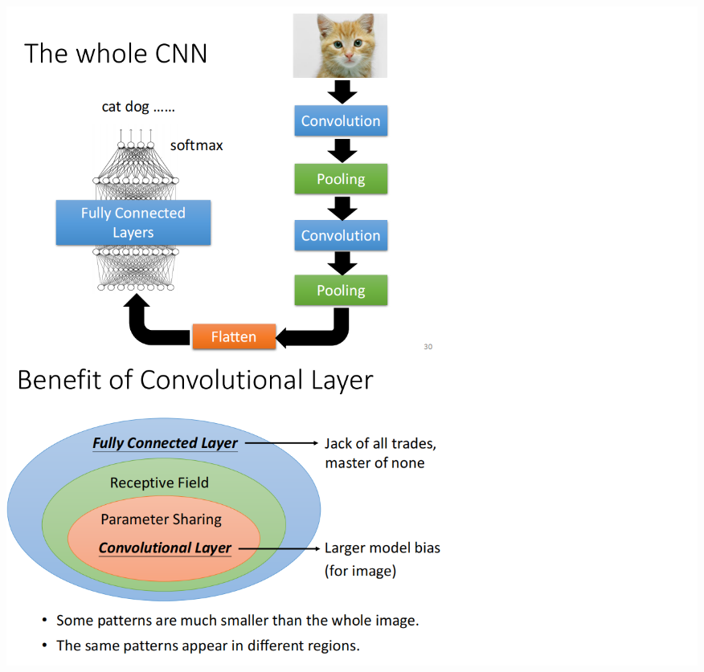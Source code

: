 <img src="../images/image-20221206214757613.png" alt="image-20221206214757613" style="zoom:67%;" /><img src="../images/image-20221206213355633.png" alt="image-20221206213355633" style="zoom:67%;" />
